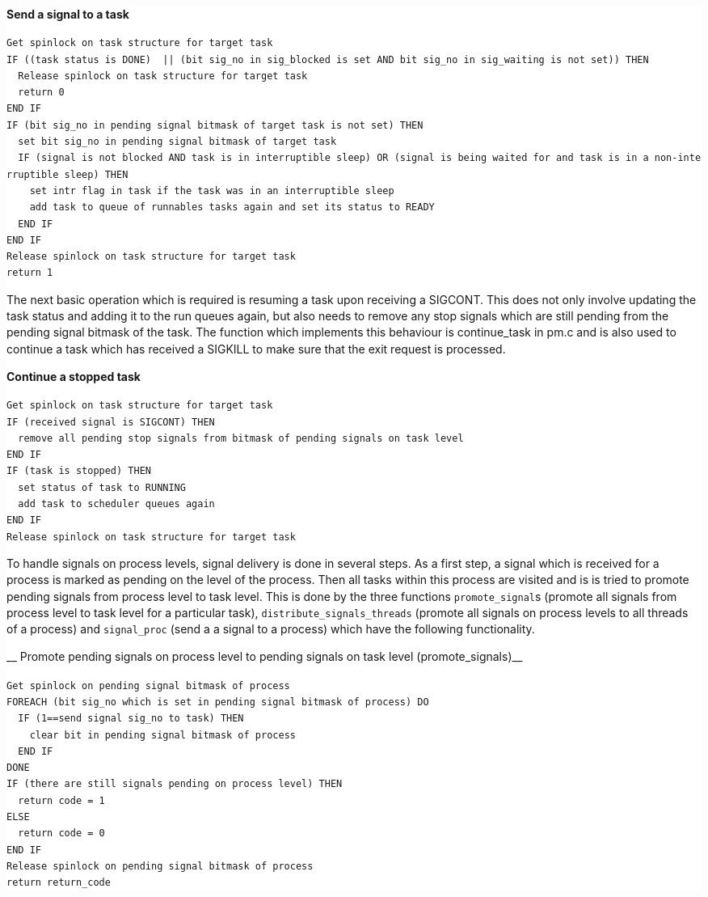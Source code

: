 __Send a signal to a task__

```
Get spinlock on task structure for target task
IF ((task status is DONE)  || (bit sig_no in sig_blocked is set AND bit sig_no in sig_waiting is not set)) THEN
  Release spinlock on task structure for target task
  return 0
END IF
IF (bit sig_no in pending signal bitmask of target task is not set) THEN
  set bit sig_no in pending signal bitmask of target task
  IF (signal is not blocked AND task is in interruptible sleep) OR (signal is being waited for and task is in a non-interruptible sleep) THEN
    set intr flag in task if the task was in an interruptible sleep
    add task to queue of runnables tasks again and set its status to READY
  END IF
END IF
Release spinlock on task structure for target task
return 1
```

The next basic operation which is required is resuming a task upon receiving a SIGCONT. This does not only involve updating the task status and adding it to the run queues again, but also needs to remove any stop signals which are still pending from the pending signal bitmask of the task. The function which implements this behaviour is continue_task in pm.c and is also used to continue a task which has received a SIGKILL to make sure that the exit request is processed.

__Continue a stopped task__

```
Get spinlock on task structure for target task
IF (received signal is SIGCONT) THEN
  remove all pending stop signals from bitmask of pending signals on task level
END IF
IF (task is stopped) THEN
  set status of task to RUNNING
  add task to scheduler queues again
END IF
Release spinlock on task structure for target task

```

To handle signals on process levels, signal delivery is done in several steps. As a first step, a signal which is received for a process is marked as pending on the level of the process. Then all tasks within this process are visited and is is tried to promote pending signals from process level to task level. This is done by the three functions `promote_signal`s (promote all signals from process level to task level for a particular task), `distribute_signals_threads` (promote all signals on process levels to all threads of a process) and `signal_proc` (send a a signal to a process) which have the following functionality.

__ Promote pending signals on process level to pending signals on task level (promote_signals)__
```
Get spinlock on pending signal bitmask of process
FOREACH (bit sig_no which is set in pending signal bitmask of process) DO
  IF (1==send signal sig_no to task) THEN
    clear bit in pending signal bitmask of process
  END IF
DONE
IF (there are still signals pending on process level) THEN
  return code = 1
ELSE
  return code = 0
END IF
Release spinlock on pending signal bitmask of process
return return_code
```
